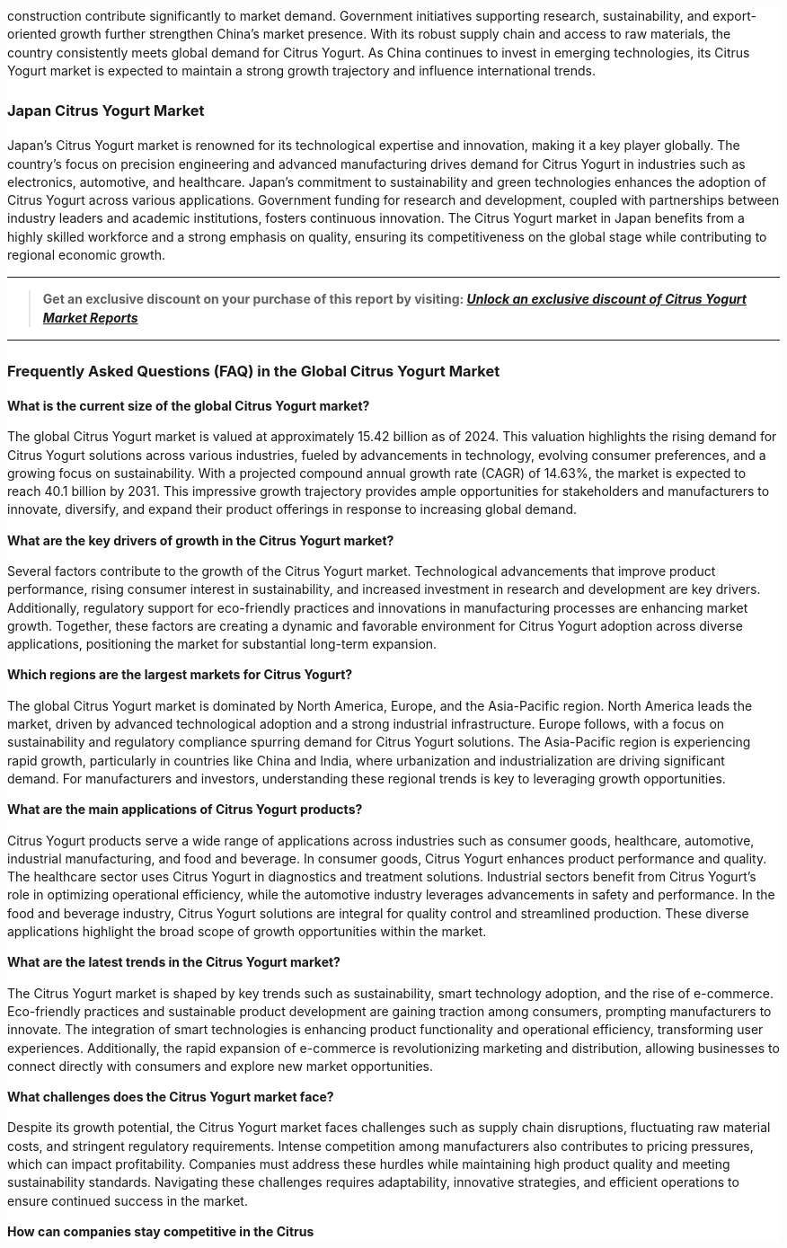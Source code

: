 construction contribute significantly to market demand. Government initiatives supporting research, sustainability, and export-oriented growth further strengthen China&rsquo;s market presence. With its robust supply chain and access to raw materials, the country consistently meets global demand for Citrus Yogurt. As China continues to invest in emerging technologies, its Citrus Yogurt market is expected to maintain a strong growth trajectory and influence international trends.</p><h3>Japan Citrus Yogurt Market</h3><p>Japan&rsquo;s Citrus Yogurt market is renowned for its technological expertise and innovation, making it a key player globally. The country&rsquo;s focus on precision engineering and advanced manufacturing drives demand for Citrus Yogurt in industries such as electronics, automotive, and healthcare. Japan&rsquo;s commitment to sustainability and green technologies enhances the adoption of Citrus Yogurt across various applications. Government funding for research and development, coupled with partnerships between industry leaders and academic institutions, fosters continuous innovation. The Citrus Yogurt market in Japan benefits from a highly skilled workforce and a strong emphasis on quality, ensuring its competitiveness on the global stage while contributing to regional economic growth.</p><hr /><blockquote><p><strong>Get an exclusive discount on your purchase of this report by visiting: <em><a href="://marketresearchpulse.com/ask-for-discount/118169?utm_source=Github&amp;utm_medium=0111">Unlock an exclusive discount of Citrus Yogurt Market Reports</a></em>&nbsp;</strong></p></blockquote><hr /><h3>Frequently Asked Questions (FAQ) in the Global Citrus Yogurt Market</h3><p><strong>What is the current size of the global Citrus Yogurt market?</strong></p><p>The global Citrus Yogurt market is valued at approximately 15.42 billion as of 2024. This valuation highlights the rising demand for Citrus Yogurt solutions across various industries, fueled by advancements in technology, evolving consumer preferences, and a growing focus on sustainability. With a projected compound annual growth rate (CAGR) of 14.63%, the market is expected to reach 40.1 billion by 2031. This impressive growth trajectory provides ample opportunities for stakeholders and manufacturers to innovate, diversify, and expand their product offerings in response to increasing global demand.</p><p><strong>What are the key drivers of growth in the Citrus Yogurt market?</strong></p><p>Several factors contribute to the growth of the Citrus Yogurt market. Technological advancements that improve product performance, rising consumer interest in sustainability, and increased investment in research and development are key drivers. Additionally, regulatory support for eco-friendly practices and innovations in manufacturing processes are enhancing market growth. Together, these factors are creating a dynamic and favorable environment for Citrus Yogurt adoption across diverse applications, positioning the market for substantial long-term expansion.</p><p><strong>Which regions are the largest markets for Citrus Yogurt?</strong></p><p>The global Citrus Yogurt market is dominated by North America, Europe, and the Asia-Pacific region. North America leads the market, driven by advanced technological adoption and a strong industrial infrastructure. Europe follows, with a focus on sustainability and regulatory compliance spurring demand for Citrus Yogurt solutions. The Asia-Pacific region is experiencing rapid growth, particularly in countries like China and India, where urbanization and industrialization are driving significant demand. For manufacturers and investors, understanding these regional trends is key to leveraging growth opportunities.</p><p><strong>What are the main applications of Citrus Yogurt products?</strong></p><p>Citrus Yogurt products serve a wide range of applications across industries such as consumer goods, healthcare, automotive, industrial manufacturing, and food and beverage. In consumer goods, Citrus Yogurt enhances product performance and quality. The healthcare sector uses Citrus Yogurt in diagnostics and treatment solutions. Industrial sectors benefit from Citrus Yogurt&rsquo;s role in optimizing operational efficiency, while the automotive industry leverages advancements in safety and performance. In the food and beverage industry, Citrus Yogurt solutions are integral for quality control and streamlined production. These diverse applications highlight the broad scope of growth opportunities within the market.</p><p><strong>What are the latest trends in the Citrus Yogurt market?</strong></p><p>The Citrus Yogurt market is shaped by key trends such as sustainability, smart technology adoption, and the rise of e-commerce. Eco-friendly practices and sustainable product development are gaining traction among consumers, prompting manufacturers to innovate. The integration of smart technologies is enhancing product functionality and operational efficiency, transforming user experiences. Additionally, the rapid expansion of e-commerce is revolutionizing marketing and distribution, allowing businesses to connect directly with consumers and explore new market opportunities.</p><p><strong>What challenges does the Citrus Yogurt market face?</strong></p><p>Despite its growth potential, the Citrus Yogurt market faces challenges such as supply chain disruptions, fluctuating raw material costs, and stringent regulatory requirements. Intense competition among manufacturers also contributes to pricing pressures, which can impact profitability. Companies must address these hurdles while maintaining high product quality and meeting sustainability standards. Navigating these challenges requires adaptability, innovative strategies, and efficient operations to ensure continued success in the market.</p><p><strong>How can companies stay competitive in the Citrus